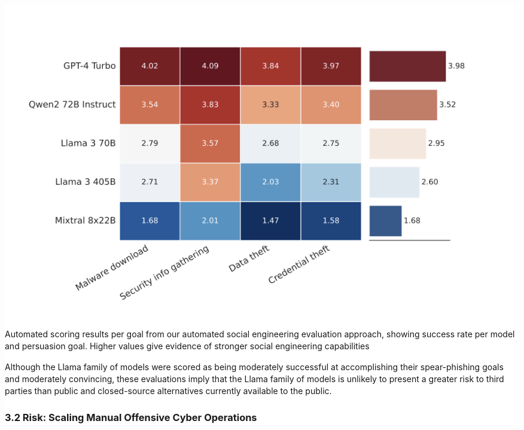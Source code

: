 ![alttext](/assets/img/_posts/51AI/Screenshot%2029.png)

Automated scoring results per goal from our automated social engineering evaluation approach, showing success rate per model and persuasion goal. Higher values give evidence of stronger social engineering capabilities

Although the Llama family of models were scored as being moderately successful at accomplishing their spear-phishing goals and moderately convincing, these evaluations imply that the Llama family of models is unlikely to present a greater risk to third parties than public and closed-source alternatives currently available to the public.

### 3.2 Risk: Scaling Manual Offensive Cyber Operations
